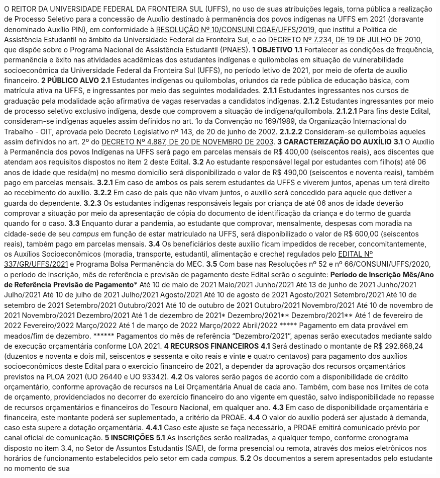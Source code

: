  O REITOR DA UNIVERSIDADE FEDERAL DA FRONTEIRA SUL (UFFS), no uso de suas atribuições legais, torna pública a realização de Processo Seletivo para a concessão de Auxílio destinado à permanência dos povos indígenas na UFFS em 2021 (doravante denominado Auxílio PIN), em conformidade à [RESOLUÇÃO Nº 10/CONSUNI CGAE/UFFS/2019](https://www.uffs.edu.br/atos-normativos/resolucao/consunicgae/2019-0010), que institui a Política de Assistência Estudantil no âmbito da Universidade Federal da Fronteira Sul, e ao [DECRETO Nº 7.234, DE 19 DE JULHO DE 2010](http://www.planalto.gov.br/ccivil_03/_ato2007-2010/2010/decreto/d7234.htm), que dispõe sobre o Programa Nacional de Assistência Estudantil (PNAES).  **1 OBJETIVO** **1.1**  Fortalecer as condições de frequência, permanência e êxito nas atividades acadêmicas dos estudantes indígenas e quilombolas em situação de vulnerabilidade socioeconômica da Universidade Federal da Fronteira Sul (UFFS), no período letivo de 2021, por meio de oferta de auxílio financeiro.  **2 PÚBLICO ALVO** **2.1**  Estudantes indígenas ou quilombolas, oriundos da rede pública de educação básica, com matrícula ativa na UFFS, e ingressantes por meio das seguintes modalidades. **2.1.1**  Estudantes ingressantes nos cursos de graduação pela modalidade ação afirmativa de vagas reservadas a candidatos indígenas. **2.1.2**  Estudantes ingressantes por meio de processo seletivo exclusivo indígena, desde que comprovem a situação de indígena/quilombola. **2.1.2.1**  Para fins deste Edital, consideram-se indígenas aqueles assim definidos no art. 1o da Convenção no 169/1989, da Organização Internacional do Trabalho - OIT, aprovada pelo Decreto Legislativo nº 143, de 20 de junho de 2002. **2.1.2.2**  Consideram-se quilombolas aqueles assim definidos no art. 2º do [DECRETO Nº 4.887, DE 20 DE NOVEMBRO DE 2003](http://www.planalto.gov.br/ccivil_03/decreto/2003/d4887.htm).  **3 CARACTERIZAÇÃO DO AUXÍLIO** **3.1**  O Auxílio à Permanência dos povos Indígenas na UFFS será pago em parcelas mensais de R$ 400,00 (seiscentos reais), aos discentes que atendam aos requisitos dispostos no item 2 deste Edital. **3.2**  Ao estudante responsável legal por estudantes com filho(s) até 06 anos de idade que resida(m) no mesmo domicílio será disponibilizado o valor de R$ 490,00 (seiscentos e noventa reais), também pago em parcelas mensais. **3.2.1**  Em caso de ambos os pais serem estudantes da UFFS e viverem juntos, apenas um terá direito ao recebimento do auxílio. **3.2.2**  Em caso de pais que não vivam juntos, o auxílio será concedido para aquele que detiver a guarda do dependente. **3.2.3**  Os estudantes indígenas responsáveis legais por criança de até 06 anos de idade deverão comprovar a situação por meio da apresentação de cópia do documento de identificação da criança e do termo de guarda quando for o caso. **3.3**  Enquanto durar a pandemia, ao estudante que comprovar, mensalmente, despesas com moradia na cidade-sede de seu *campus*  em função de estar matriculado na UFFS, será disponibilizado o valor de R$ 600,00 (seiscentos reais), também pago em parcelas mensais. **3.4**  Os beneficiários deste auxílio ficam impedidos de receber, concomitantemente, os Auxílios Socioeconômicos (moradia, transporte, estudantil, alimentação e creche) regulados pelo [EDITAL Nº 337/GR/UFFS/2021](https://www.uffs.edu.br/atos-normativos/edital/gr/2021-0337) e Programa Bolsa Permanência do MEC. **3.5**  Com base nas Resoluções nº 52 e nº 66/CONSUNI/UFFS/2020, o período de inscrição, mês de referência e previsão de pagamento deste Edital serão o seguinte:     **Período de Inscrição**   **Mês/Ano de Referência**   **Previsão de Pagamento***     Até 10 de maio de 2021   Maio/2021   Junho/2021     Até 13 de junho de 2021   Junho/2021   Julho/2021     Até 10 de julho de 2021   Julho/2021   Agosto/2021     Até 10 de agosto de 2021   Agosto/2021   Setembro/2021     Até 10 de setembro de 2021   Setembro/2021   Outubro/2021     Até 10 de outubro de 2021   Outubro/2021   Novembro/2021     Até 10 de novembro de 2021   Novembro/2021   Dezembro/2021     Até 1 de dezembro de 2021*   Dezembro/2021**   Dezembro/2021**     Até 1 de fevereiro de 2022   Fevereiro/2022   Março/2022     Até 1 de março de 2022   Março/2022   Abril/2022     *****  Pagamento em data provável em meados/fim de dezembro. ******  Pagamentos do mês de referência “Dezembro/2021”, apenas serão executados mediante saldo de execução orçamentária conforme LOA 2021.  **4 RECURSOS FINANCEIROS** **4.1**  Será destinado o montante de R$ 292.668,24 (duzentos e noventa e dois mil, seiscentos e sessenta e oito reais e vinte e quatro centavos) para pagamento dos auxílios socioeconômicos deste Edital para o exercício financeiro de 2021, a depender da aprovação dos recursos orçamentários previstos na PLOA 2021 (UO 26440 e UO 93342). **4.2**  Os valores serão pagos de acordo com a disponibilidade de crédito orçamentário, conforme aprovação de recursos na Lei Orçamentária Anual de cada ano. Também, com base nos limites de cota de orçamento, providenciados no decorrer do exercício financeiro do ano vigente em questão, salvo indisponibilidade no repasse de recursos orçamentários e financeiros do Tesouro Nacional, em qualquer ano. **4.3**  Em caso de disponibilidade orçamentária e financeira, este montante poderá ser suplementado, a critério da PROAE. **4.4**  O valor do auxílio poderá ser ajustado à demanda, caso esta supere a dotação orçamentária. **4.4.1**  Caso este ajuste se faça necessário, a PROAE emitirá comunicado prévio por canal oficial de comunicação.  **5 INSCRIÇÕES** **5.1**  As inscrições serão realizadas, a qualquer tempo, conforme cronograma disposto no item 3.4, no Setor de Assuntos Estudantis (SAE), de forma presencial ou remota, através dos meios eletrônicos nos horários de funcionamento estabelecidos pelo setor em cada *campus.* **5.2**  Os documentos a serem apresentados pelo estudante no momento de sua